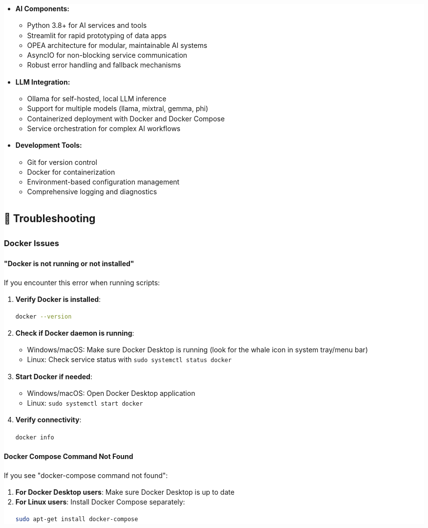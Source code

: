 - **AI Components:** 
  - Python 3.8+ for AI services and tools
  - Streamlit for rapid prototyping of data apps
  - OPEA architecture for modular, maintainable AI systems
  - AsyncIO for non-blocking service communication
  - Robust error handling and fallback mechanisms

- **LLM Integration:** 
  - Ollama for self-hosted, local LLM inference
  - Support for multiple models (llama, mixtral, gemma, phi)
  - Containerized deployment with Docker and Docker Compose
  - Service orchestration for complex AI workflows

- **Development Tools:** 
  - Git for version control
  - Docker for containerization
  - Environment-based configuration management
  - Comprehensive logging and diagnostics

## 🔎 Troubleshooting

### Docker Issues

#### "Docker is not running or not installed"

If you encounter this error when running scripts:

1. **Verify Docker is installed**:
   ```bash
   docker --version
   ```

2. **Check if Docker daemon is running**:
   - Windows/macOS: Make sure Docker Desktop is running (look for the whale icon in system tray/menu bar)
   - Linux: Check service status with `sudo systemctl status docker`

3. **Start Docker if needed**:
   - Windows/macOS: Open Docker Desktop application
   - Linux: `sudo systemctl start docker`

4. **Verify connectivity**:
   ```bash
   docker info
   ```

#### Docker Compose Command Not Found

If you see "docker-compose command not found":

1. **For Docker Desktop users**: Make sure Docker Desktop is up to date
2. **For Linux users**: Install Docker Compose separately:
   ```bash
   sudo apt-get install docker-compose
   ```
